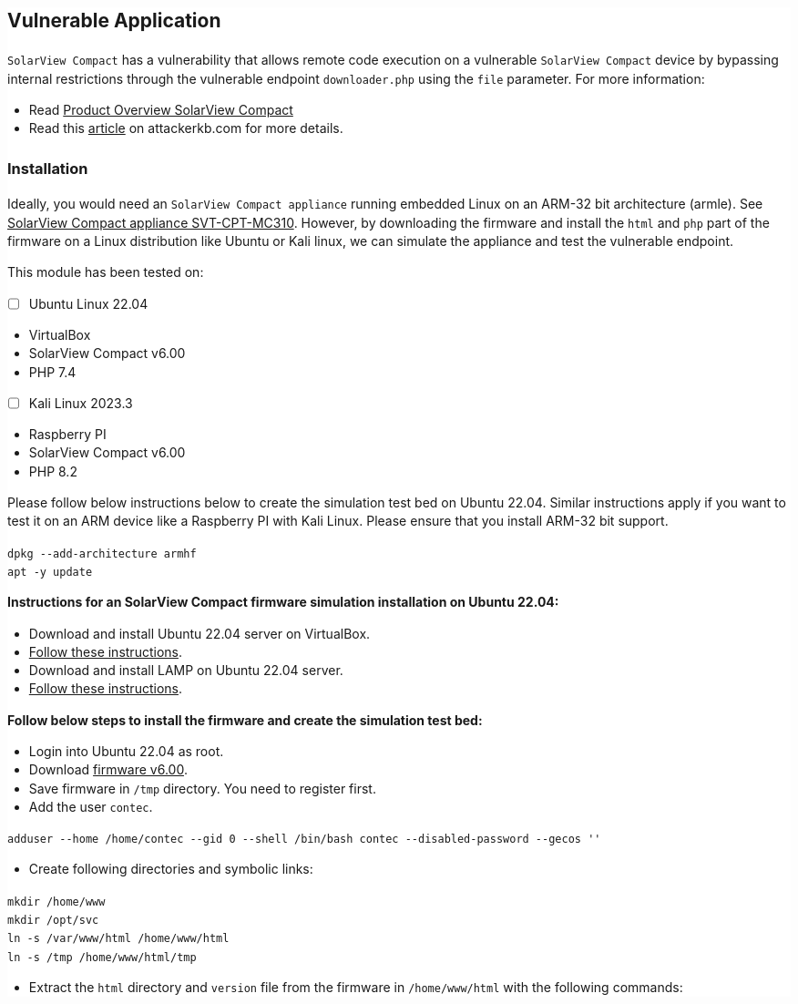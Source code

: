 ## Vulnerable Application
`SolarView Compact` has a vulnerability that allows remote code execution on a vulnerable `SolarView Compact` device
by bypassing internal restrictions through the vulnerable endpoint `downloader.php` using the `file` parameter.
For more information:
* Read [Product Overview SolarView Compact](https://www.contec.com/products-services/environmental-monitoring/solarview/)
* Read this [article](https://attackerkb.com/topics/kE3lzTZGV2/cve-2023-23333) on attackerkb.com for more details.

### Installation
Ideally, you would need an `SolarView Compact appliance` running embedded Linux on an ARM-32 bit architecture (armle).
See [SolarView Compact appliance SVT-CPT-MC310](https://www.contec.com/products-services/environmental-monitoring/solarview/pv-package/sv-cpt-mc310/support/#section).
However, by downloading the firmware and install the `html` and `php` part of the firmware on a Linux distribution
like Ubuntu or Kali linux, we can simulate the appliance and test the vulnerable endpoint.

This module has been tested on:
- [ ] Ubuntu Linux 22.04
* VirtualBox
* SolarView Compact v6.00
* PHP 7.4
- [ ] Kali Linux 2023.3
* Raspberry PI
* SolarView Compact v6.00
* PHP 8.2

Please follow below instructions below to create the simulation test bed on Ubuntu 22.04.
Similar instructions apply if you want to test it on an ARM device like a Raspberry PI with Kali Linux.
Please ensure that you install ARM-32 bit support.
```console
dpkg --add-architecture armhf
apt -y update
```

**Instructions for an SolarView Compact  firmware simulation installation on Ubuntu 22.04:**
* Download and install Ubuntu 22.04 server on VirtualBox.
* [Follow these instructions](https://linux.how2shout.com/how-to-install-ubuntu-22-04-server-on-virtualbox/).
* Download and install LAMP on Ubuntu 22.04 server.
* [Follow these instructions](https://linux.how2shout.com/2-ways-to-install-lamp-server-on-ubuntu-22-04-20-04/).

**Follow below steps to install the firmware and create the simulation test bed:**
* Login into Ubuntu 22.04 as root.
* Download [firmware v6.00](https://www.contec.com/download/contract/contract2/?itemid=b28c8b7c-9f40-40b2-843c-b5b04c035b0e&downloaditemid=d76a935b-adbc-45ff-b80f-6f651c1af463).
* Save firmware in `/tmp` directory. You need to register first.
* Add the user `contec`.
```console
adduser --home /home/contec --gid 0 --shell /bin/bash contec --disabled-password --gecos ''
```
* Create following directories and symbolic links:
```console
mkdir /home/www
mkdir /opt/svc
ln -s /var/www/html /home/www/html
ln -s /tmp /home/www/html/tmp
```
* Extract the `html` directory and `version` file from the firmware in `/home/www/html` with the following commands: